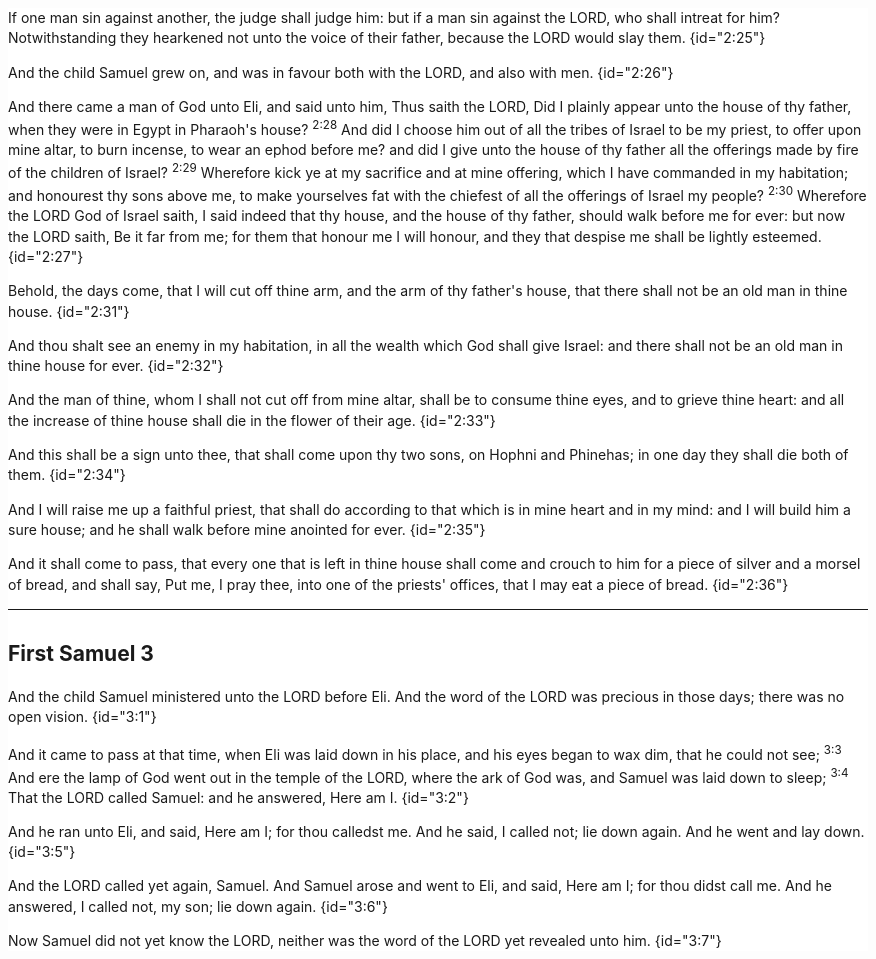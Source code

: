If one man sin against another, the judge shall judge him: but if a man sin against the LORD, who shall intreat for him? Notwithstanding they hearkened not unto the voice of their father, because the LORD would slay them.  {id="2:25"}

And the child Samuel grew on, and was in favour both with the LORD, and also with men.  {id="2:26"}

And there came a man of God unto Eli, and said unto him, Thus saith the LORD, Did I plainly appear unto the house of thy father, when they were in Egypt in Pharaoh's house?  <sup>2:28</sup> And did I choose him out of all the tribes of Israel to be my priest, to offer upon mine altar, to burn incense, to wear an ephod before me? and did I give unto the house of thy father all the offerings made by fire of the children of Israel?  <sup>2:29</sup> Wherefore kick ye at my sacrifice and at mine offering, which I have commanded in my habitation; and honourest thy sons above me, to make yourselves fat with the chiefest of all the offerings of Israel my people?  <sup>2:30</sup> Wherefore the LORD God of Israel saith, I said indeed that thy house, and the house of thy father, should walk before me for ever: but now the LORD saith, Be it far from me; for them that honour me I will honour, and they that despise me shall be lightly esteemed.  {id="2:27"}

Behold, the days come, that I will cut off thine arm, and the arm of thy father's house, that there shall not be an old man in thine house.  {id="2:31"}

And thou shalt see an enemy in my habitation, in all the wealth which God shall give Israel: and there shall not be an old man in thine house for ever.  {id="2:32"}

And the man of thine, whom I shall not cut off from mine altar, shall be to consume thine eyes, and to grieve thine heart: and all the increase of thine house shall die in the flower of their age.  {id="2:33"}

And this shall be a sign unto thee, that shall come upon thy two sons, on Hophni and Phinehas; in one day they shall die both of them.  {id="2:34"}

And I will raise me up a faithful priest, that shall do according to that which is in mine heart and in my mind: and I will build him a sure house; and he shall walk before mine anointed for ever.  {id="2:35"}

And it shall come to pass, that every one that is left in thine house shall come and crouch to him for a piece of silver and a morsel of bread, and shall say, Put me, I pray thee, into one of the priests' offices, that I may eat a piece of bread.  {id="2:36"}

---

## First Samuel 3

And the child Samuel ministered unto the LORD before Eli. And the word of the LORD was precious in those days; there was no open vision.  {id="3:1"}

And it came to pass at that time, when Eli was laid down in his place, and his eyes began to wax dim, that he could not see; <sup>3:3</sup> And ere the lamp of God went out in the temple of the LORD, where the ark of God was, and Samuel was laid down to sleep; <sup>3:4</sup> That the LORD called Samuel: and he answered, Here am I.  {id="3:2"}

And he ran unto Eli, and said, Here am I; for thou calledst me. And he said, I called not; lie down again. And he went and lay down.  {id="3:5"}

And the LORD called yet again, Samuel. And Samuel arose and went to Eli, and said, Here am I; for thou didst call me. And he answered, I called not, my son; lie down again.  {id="3:6"}

Now Samuel did not yet know the LORD, neither was the word of the LORD yet revealed unto him.  {id="3:7"}
